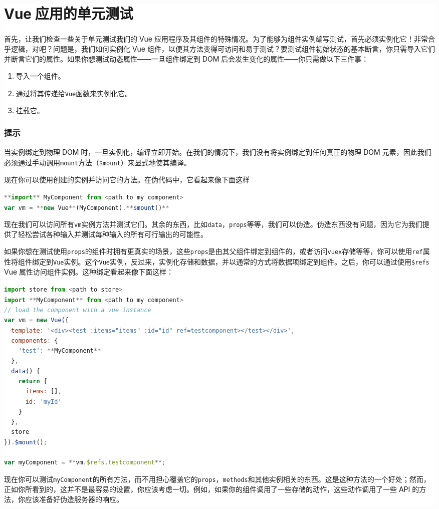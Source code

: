 # Vue 应用的单元测试

首先，让我们检查一些关于单元测试我们的 Vue 应用程序及其组件的特殊情况。为了能够为组件实例编写测试，首先必须实例化它！非常合乎逻辑，对吧？问题是，我们如何实例化 Vue 组件，以便其方法变得可访问和易于测试？要测试组件初始状态的基本断言，你只需导入它们并断言它们的属性。如果你想测试动态属性——一旦组件绑定到 DOM 后会发生变化的属性——你只需做以下三件事：

1.  导入一个组件。

1.  通过将其传递给`Vue`函数来实例化它。

1.  挂载它。

### 提示

当实例绑定到物理 DOM 时，一旦实例化，编译立即开始。在我们的情况下，我们没有将实例绑定到任何真正的物理 DOM 元素，因此我们必须通过手动调用`mount`方法（`$mount`）来显式地使其编译。

现在你可以使用创建的实例并访问它的方法。在伪代码中，它看起来像下面这样

```js
**import** MyComponent from <path to my component> 
var vm = **new Vue**(MyComponent).**$mount()** 

```

现在我们可以访问所有`vm`实例方法并测试它们。其余的东西，比如`data`，`props`等等，我们可以伪造。伪造东西没有问题，因为它为我们提供了轻松尝试各种输入并测试每种输入的所有可行输出的可能性。

如果你想在测试使用`props`的组件时拥有更真实的场景，这些`props`是由其父组件绑定到组件的，或者访问`vuex`存储等等，你可以使用`ref`属性将组件绑定到`Vue`实例。这个`Vue`实例，反过来，实例化存储和数据，并以通常的方式将数据项绑定到组件。之后，你可以通过使用`$refs` Vue 属性访问组件实例。这种绑定看起来像下面这样：

```js
import store from <path to store> 
import **MyComponent** from <path to my component> 
// load the component with a vue instance 
var vm = new Vue({ 
  template: '<div><test :items="items" :id="id" ref=testcomponent></test></div>', 
  components: { 
    'test': **MyComponent** 
  }, 
  data() { 
    return { 
      items: [], 
      id: 'myId' 
    } 
  }, 
  store 
}).$mount(); 

var myComponent = **vm.$refs.testcomponent**; 

```

现在你可以测试`myComponent`的所有方法，而不用担心覆盖它的`props`，`methods`和其他实例相关的东西。这是这种方法的一个好处；然而，正如你所看到的，这并不是最容易的设置，你应该考虑一切。例如，如果你的组件调用了一些存储的动作，这些动作调用了一些 API 的方法，你应该准备好伪造服务器的响应。
